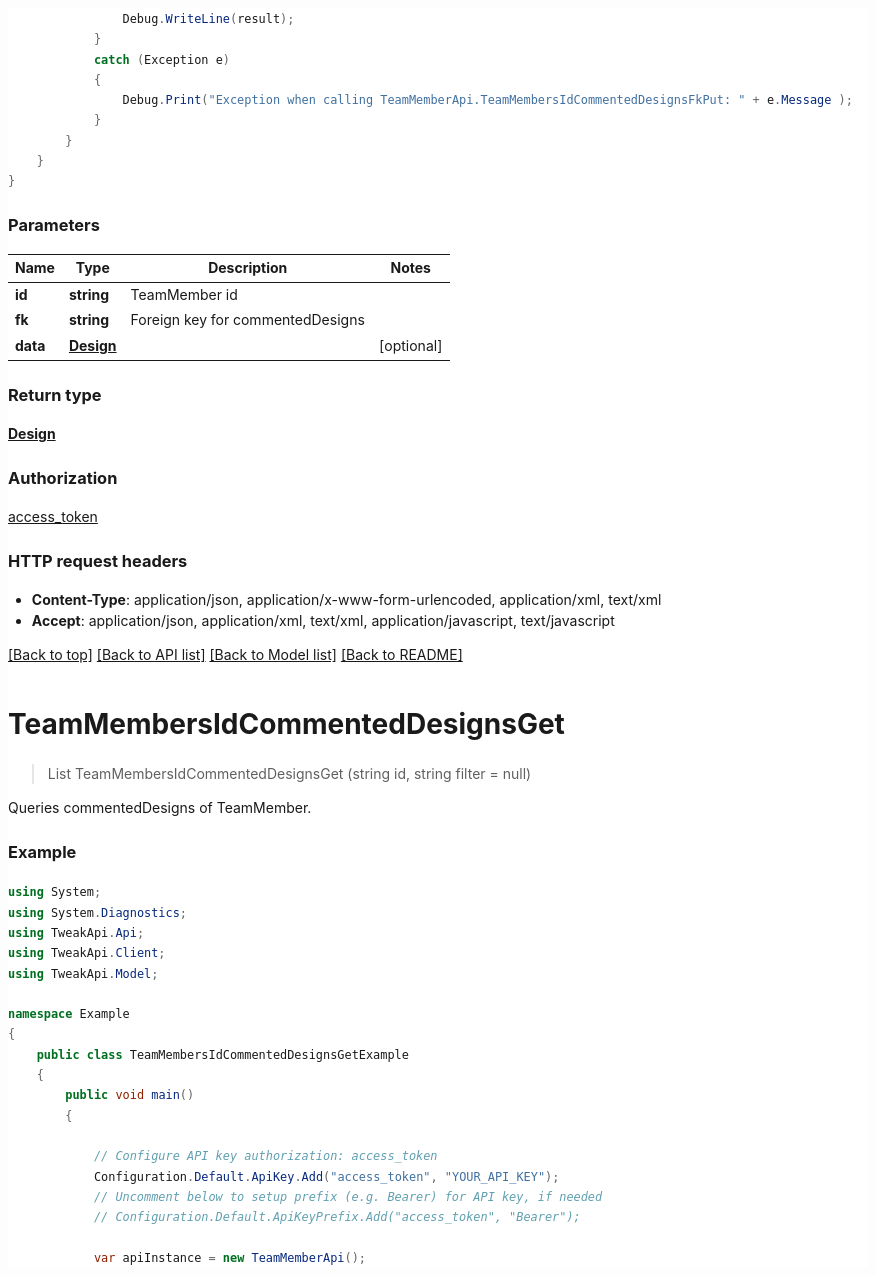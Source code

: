 ```csharp
                Debug.WriteLine(result);
            }
            catch (Exception e)
            {
                Debug.Print("Exception when calling TeamMemberApi.TeamMembersIdCommentedDesignsFkPut: " + e.Message );
            }
        }
    }
}
```

### Parameters

Name | Type | Description  | Notes
------------- | ------------- | ------------- | -------------
 **id** | **string**| TeamMember id | 
 **fk** | **string**| Foreign key for commentedDesigns | 
 **data** | [**Design**](Design.md)|  | [optional] 

### Return type

[**Design**](Design.md)

### Authorization

[access_token](../README.md#access_token)

### HTTP request headers

 - **Content-Type**: application/json, application/x-www-form-urlencoded, application/xml, text/xml
 - **Accept**: application/json, application/xml, text/xml, application/javascript, text/javascript

[[Back to top]](#) [[Back to API list]](../README.md#documentation-for-api-endpoints) [[Back to Model list]](../README.md#documentation-for-models) [[Back to README]](../README.md)

<a name="teammembersidcommenteddesignsget"></a>
# **TeamMembersIdCommentedDesignsGet**
> List<Design> TeamMembersIdCommentedDesignsGet (string id, string filter = null)

Queries commentedDesigns of TeamMember.

### Example
```csharp
using System;
using System.Diagnostics;
using TweakApi.Api;
using TweakApi.Client;
using TweakApi.Model;

namespace Example
{
    public class TeamMembersIdCommentedDesignsGetExample
    {
        public void main()
        {
            
            // Configure API key authorization: access_token
            Configuration.Default.ApiKey.Add("access_token", "YOUR_API_KEY");
            // Uncomment below to setup prefix (e.g. Bearer) for API key, if needed
            // Configuration.Default.ApiKeyPrefix.Add("access_token", "Bearer");

            var apiInstance = new TeamMemberApi();
```